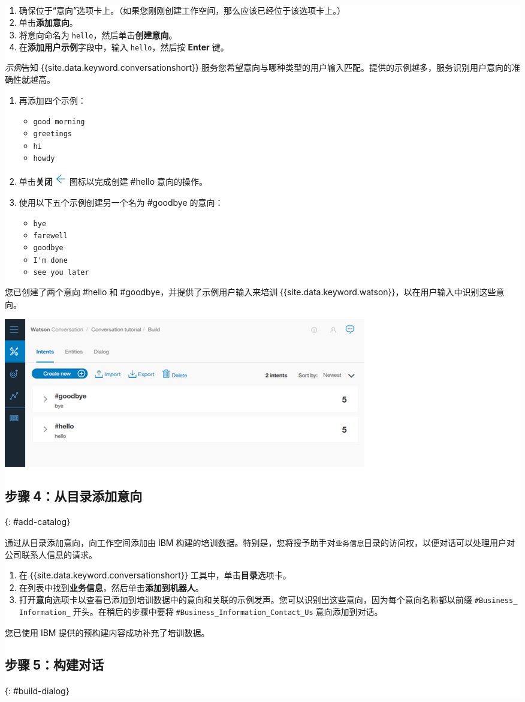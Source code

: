 1.  确保位于“意向”选项卡上。（如果您刚刚创建工作空间，那么应该已经位于该选项卡上。）
1.  单击**添加意向**。
1.  将意向命名为 `hello`，然后单击**创建意向**。
1.  在**添加用户示例**字段中，输入 `hello`，然后按 **Enter** 键。

   *示例*告知 {{site.data.keyword.conversationshort}} 服务您希望意向与哪种类型的用户输入匹配。提供的示例越多，服务识别用户意向的准确性就越高。
1.  再添加四个示例：
    - `good morning`
    - `greetings`
    - `hi`
    - `howdy`

1.  单击**关闭** ![关闭箭头](images/close_arrow.png) 图标以完成创建 #hello 意向的操作。
1.  使用以下五个示例创建另一个名为 #goodbye 的意向：
    - `bye`
    - `farewell`
    - `goodbye`
    - `I'm done`
    - `see you later`

您已创建了两个意向 #hello 和 #goodbye，并提供了示例用户输入来培训 {{site.data.keyword.watson}}，以在用户输入中识别这些意向。

![显示列出 #goodbye 和 #hello 意向的“意向”页面](images/gs-add-intents-result.png)

## 步骤 4：从目录添加意向
{: #add-catalog}

通过从目录添加意向，向工作空间添加由 IBM 构建的培训数据。特别是，您将授予助手对`业务信息`目录的访问权，以便对话可以处理用户对公司联系人信息的请求。

1.  在 {{site.data.keyword.conversationshort}} 工具中，单击**目录**选项卡。
1.  在列表中找到**业务信息**，然后单击**添加到机器人**。
1.  打开**意向**选项卡以查看已添加到培训数据中的意向和关联的示例发声。您可以识别出这些意向，因为每个意向名称都以前缀 `#Business_Information_` 开头。在稍后的步骤中要将 `#Business_Information_Contact_Us` 意向添加到对话。

您已使用 IBM 提供的预构建内容成功补充了培训数据。

## 步骤 5：构建对话
{: #build-dialog}
